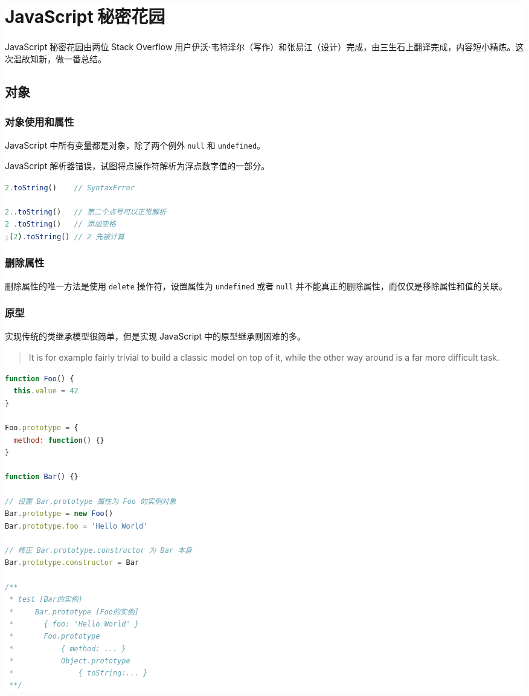 # JavaScript 秘密花园

JavaScript 秘密花园由两位 Stack Overflow 用户伊沃·韦特泽尔（写作）和张易江（设计）完成，由三生石上翻译完成，内容短小精炼。这次温故知新，做一番总结。

## 对象

### 对象使用和属性

JavaScript 中所有变量都是对象，除了两个例外 `null` 和 `undefined`。

JavaScript 解析器错误，试图将点操作符解析为浮点数字值的一部分。

```javascript
2.toString()    // SyntaxError

2..toString()   // 第二个点号可以正常解析
2 .toString()   // 添加空格
;(2).toString() // 2 先被计算
```

### 删除属性

删除属性的唯一方法是使用 `delete` 操作符，设置属性为 `undefined` 或者 `null` 并不能真正的删除属性，而仅仅是移除属性和值的关联。

### 原型

实现传统的类继承模型很简单，但是实现 JavaScript 中的原型继承则困难的多。

> It is for example fairly trivial to build a classic model on top of it, while the other way around is a far more difficult task.

```javascript
function Foo() {
  this.value = 42
}

Foo.prototype = {
  method: function() {}
}

function Bar() {}

// 设置 Bar.prototype 属性为 Foo 的实例对象
Bar.prototype = new Foo()
Bar.prototype.foo = 'Hello World'

// 修正 Bar.prototype.constructor 为 Bar 本身
Bar.prototype.constructor = Bar

/**
 * test [Bar的实例]
 *     Bar.prototype [Foo的实例]
 *       { foo: 'Hello World' }
 *       Foo.prototype
 *           { method: ... }
 *           Object.prototype
 *               { toString:... }
 **/
```
